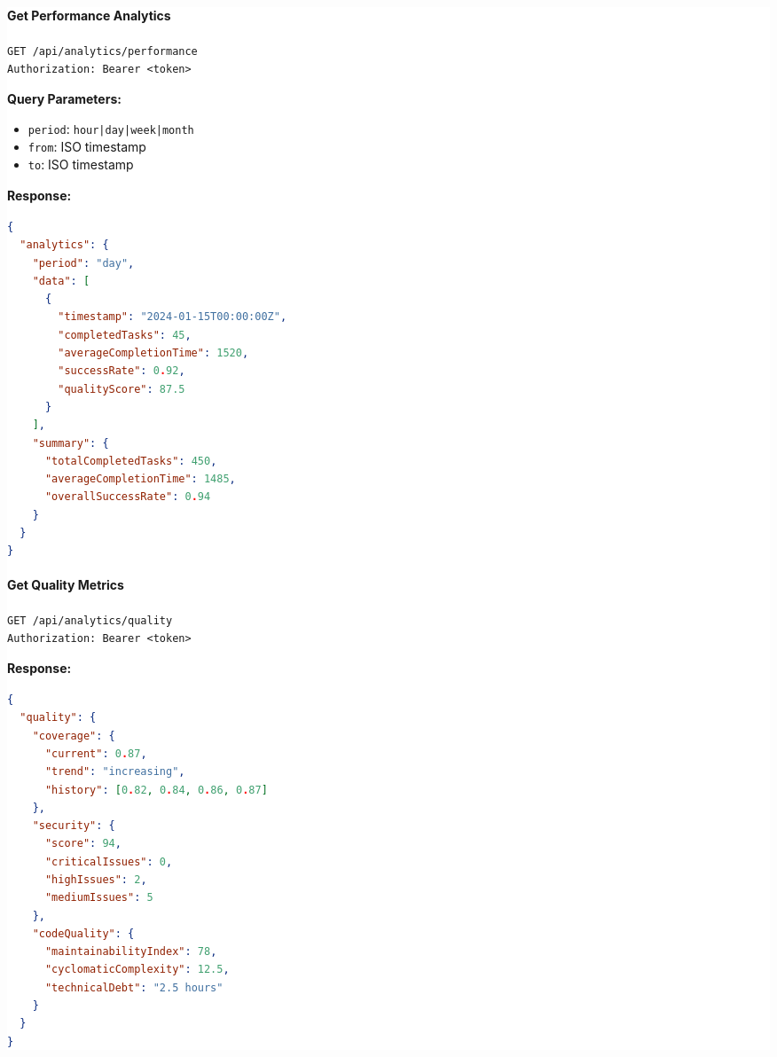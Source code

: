 #### Get Performance Analytics
```http
GET /api/analytics/performance
Authorization: Bearer <token>
```

**Query Parameters:**
- `period`: `hour|day|week|month`
- `from`: ISO timestamp
- `to`: ISO timestamp

**Response:**
```json
{
  "analytics": {
    "period": "day",
    "data": [
      {
        "timestamp": "2024-01-15T00:00:00Z",
        "completedTasks": 45,
        "averageCompletionTime": 1520,
        "successRate": 0.92,
        "qualityScore": 87.5
      }
    ],
    "summary": {
      "totalCompletedTasks": 450,
      "averageCompletionTime": 1485,
      "overallSuccessRate": 0.94
    }
  }
}
```

#### Get Quality Metrics
```http
GET /api/analytics/quality
Authorization: Bearer <token>
```

**Response:**
```json
{
  "quality": {
    "coverage": {
      "current": 0.87,
      "trend": "increasing",
      "history": [0.82, 0.84, 0.86, 0.87]
    },
    "security": {
      "score": 94,
      "criticalIssues": 0,
      "highIssues": 2,
      "mediumIssues": 5
    },
    "codeQuality": {
      "maintainabilityIndex": 78,
      "cyclomaticComplexity": 12.5,
      "technicalDebt": "2.5 hours"
    }
  }
}
```
